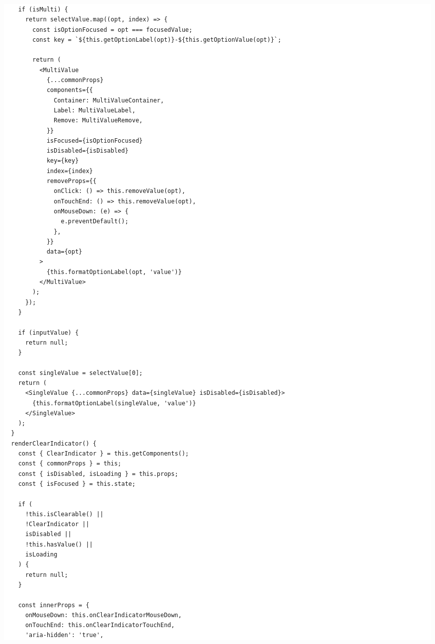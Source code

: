 ```tsx
    if (isMulti) {
      return selectValue.map((opt, index) => {
        const isOptionFocused = opt === focusedValue;
        const key = `${this.getOptionLabel(opt)}-${this.getOptionValue(opt)}`;

        return (
          <MultiValue
            {...commonProps}
            components={{
              Container: MultiValueContainer,
              Label: MultiValueLabel,
              Remove: MultiValueRemove,
            }}
            isFocused={isOptionFocused}
            isDisabled={isDisabled}
            key={key}
            index={index}
            removeProps={{
              onClick: () => this.removeValue(opt),
              onTouchEnd: () => this.removeValue(opt),
              onMouseDown: (e) => {
                e.preventDefault();
              },
            }}
            data={opt}
          >
            {this.formatOptionLabel(opt, 'value')}
          </MultiValue>
        );
      });
    }

    if (inputValue) {
      return null;
    }

    const singleValue = selectValue[0];
    return (
      <SingleValue {...commonProps} data={singleValue} isDisabled={isDisabled}>
        {this.formatOptionLabel(singleValue, 'value')}
      </SingleValue>
    );
  }
  renderClearIndicator() {
    const { ClearIndicator } = this.getComponents();
    const { commonProps } = this;
    const { isDisabled, isLoading } = this.props;
    const { isFocused } = this.state;

    if (
      !this.isClearable() ||
      !ClearIndicator ||
      isDisabled ||
      !this.hasValue() ||
      isLoading
    ) {
      return null;
    }

    const innerProps = {
      onMouseDown: this.onClearIndicatorMouseDown,
      onTouchEnd: this.onClearIndicatorTouchEnd,
      'aria-hidden': 'true',
```